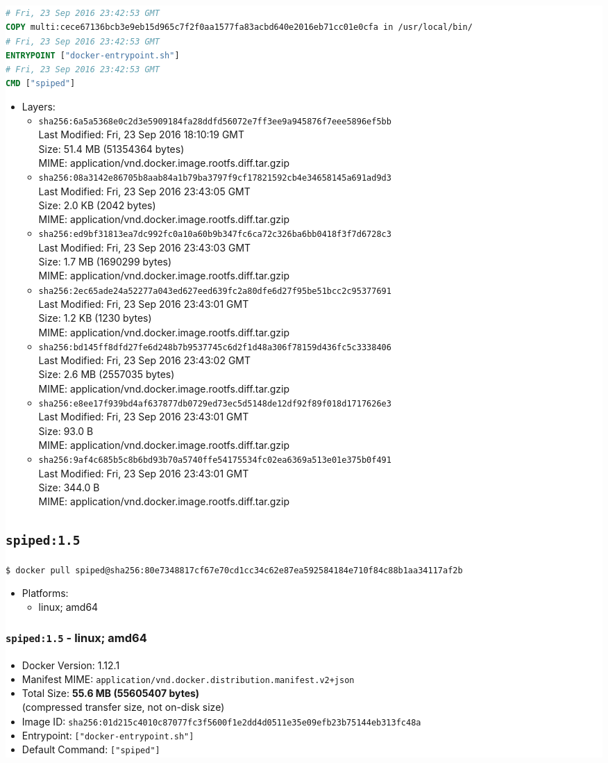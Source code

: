 ```dockerfile
# Fri, 23 Sep 2016 23:42:53 GMT
COPY multi:cece67136bcb3e9eb15d965c7f2f0aa1577fa83acbd640e2016eb71cc01e0cfa in /usr/local/bin/ 
# Fri, 23 Sep 2016 23:42:53 GMT
ENTRYPOINT ["docker-entrypoint.sh"]
# Fri, 23 Sep 2016 23:42:53 GMT
CMD ["spiped"]
```

-	Layers:
	-	`sha256:6a5a5368e0c2d3e5909184fa28ddfd56072e7ff3ee9a945876f7eee5896ef5bb`  
		Last Modified: Fri, 23 Sep 2016 18:10:19 GMT  
		Size: 51.4 MB (51354364 bytes)  
		MIME: application/vnd.docker.image.rootfs.diff.tar.gzip
	-	`sha256:08a3142e86705b8aab84a1b79ba3797f9cf17821592cb4e34658145a691ad9d3`  
		Last Modified: Fri, 23 Sep 2016 23:43:05 GMT  
		Size: 2.0 KB (2042 bytes)  
		MIME: application/vnd.docker.image.rootfs.diff.tar.gzip
	-	`sha256:ed9bf31813ea7dc992fc0a10a60b9b347fc6ca72c326ba6bb0418f3f7d6728c3`  
		Last Modified: Fri, 23 Sep 2016 23:43:03 GMT  
		Size: 1.7 MB (1690299 bytes)  
		MIME: application/vnd.docker.image.rootfs.diff.tar.gzip
	-	`sha256:2ec65ade24a52277a043ed627eed639fc2a80dfe6d27f95be51bcc2c95377691`  
		Last Modified: Fri, 23 Sep 2016 23:43:01 GMT  
		Size: 1.2 KB (1230 bytes)  
		MIME: application/vnd.docker.image.rootfs.diff.tar.gzip
	-	`sha256:bd145ff8dfd27fe6d248b7b9537745c6d2f1d48a306f78159d436fc5c3338406`  
		Last Modified: Fri, 23 Sep 2016 23:43:02 GMT  
		Size: 2.6 MB (2557035 bytes)  
		MIME: application/vnd.docker.image.rootfs.diff.tar.gzip
	-	`sha256:e8ee17f939bd4af637877db0729ed73ec5d5148de12df92f89f018d1717626e3`  
		Last Modified: Fri, 23 Sep 2016 23:43:01 GMT  
		Size: 93.0 B  
		MIME: application/vnd.docker.image.rootfs.diff.tar.gzip
	-	`sha256:9af4c685b5c8b6bd93b70a5740ffe54175534fc02ea6369a513e01e375b0f491`  
		Last Modified: Fri, 23 Sep 2016 23:43:01 GMT  
		Size: 344.0 B  
		MIME: application/vnd.docker.image.rootfs.diff.tar.gzip

## `spiped:1.5`

```console
$ docker pull spiped@sha256:80e7348817cf67e70cd1cc34c62e87ea592584184e710f84c88b1aa34117af2b
```

-	Platforms:
	-	linux; amd64

### `spiped:1.5` - linux; amd64

-	Docker Version: 1.12.1
-	Manifest MIME: `application/vnd.docker.distribution.manifest.v2+json`
-	Total Size: **55.6 MB (55605407 bytes)**  
	(compressed transfer size, not on-disk size)
-	Image ID: `sha256:01d215c4010c87077fc3f5600f1e2dd4d0511e35e09efb23b75144eb313fc48a`
-	Entrypoint: `["docker-entrypoint.sh"]`
-	Default Command: `["spiped"]`
